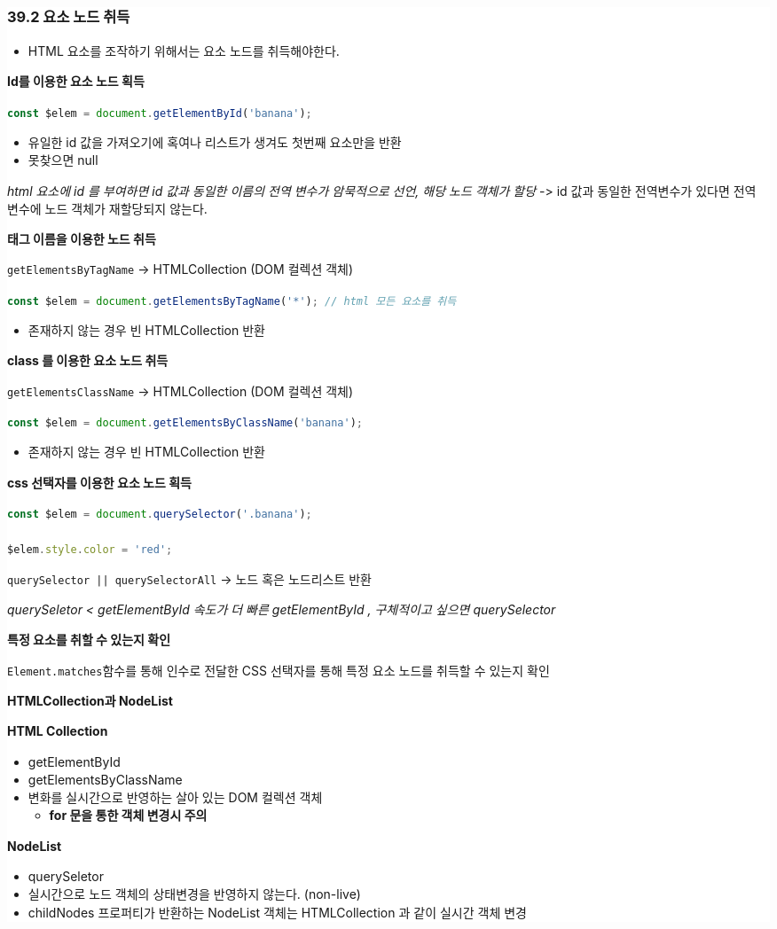 ### 39.2 요소 노드 취득

- HTML 요소를 조작하기 위해서는 요소 노드를 취득해야한다.

**Id를 이용한 요소 노드 획득**

```js
const $elem = document.getElementById('banana');
```
- 유일한 id 값을 가져오기에 혹여나 리스트가 생겨도 첫번째 요소만을 반환
- 못찾으면 null

*html 요소에 id 를 부여하면 id 값과 동일한 이름의 전역 변수가 암묵적으로 선언, 해당 노드 객체가 할당*
 -> id 값과 동일한 전역변수가 있다면 전역 변수에 노드 객체가 재할당되지 않는다.

**태그 이름을 이용한 노드 취득**

`getElementsByTagName` -> HTMLCollection (DOM 컬렉션 객체)

```js
const $elem = document.getElementsByTagName('*'); // html 모든 요소를 취득
```

- 존재하지 않는 경우 빈 HTMLCollection 반환

**class 를 이용한 요소 노드 취득**

`getElementsClassName` -> HTMLCollection (DOM 컬렉션 객체)

```js
const $elem = document.getElementsByClassName('banana'); 
```

- 존재하지 않는 경우 빈 HTMLCollection 반환

**css 선택자를 이용한 요소 노드 획득**

```js
const $elem = document.querySelector('.banana');

$elem.style.color = 'red';
```

`querySelector || querySelectorAll` -> 노드 혹은 노드리스트 반환

*querySeletor < getElementById 속도가 더 빠른 getElementById , 구체적이고 싶으면 querySelector*

**특정 요소를 취할 수 있는지 확인**

`Element.matches`함수를 통해 인수로 전달한 CSS 선택자를 통해 특정 요소 노드를 취득할 수 있는지 확인

**HTMLCollection과 NodeList**

**HTML Collection**
- getElementById
- getElementsByClassName
- 변화를 실시간으로 반영하는 살아 있는 DOM 컬렉션 객체
	- **for 문을 통한 객체 변경시 주의**

**NodeList**
- querySeletor
- 실시간으로 노드 객체의 상태변경을 반영하지 않는다. (non-live)
- childNodes 프로퍼티가 반환하는 NodeList 객체는 HTMLCollection 과 같이 실시간 객체 변경
